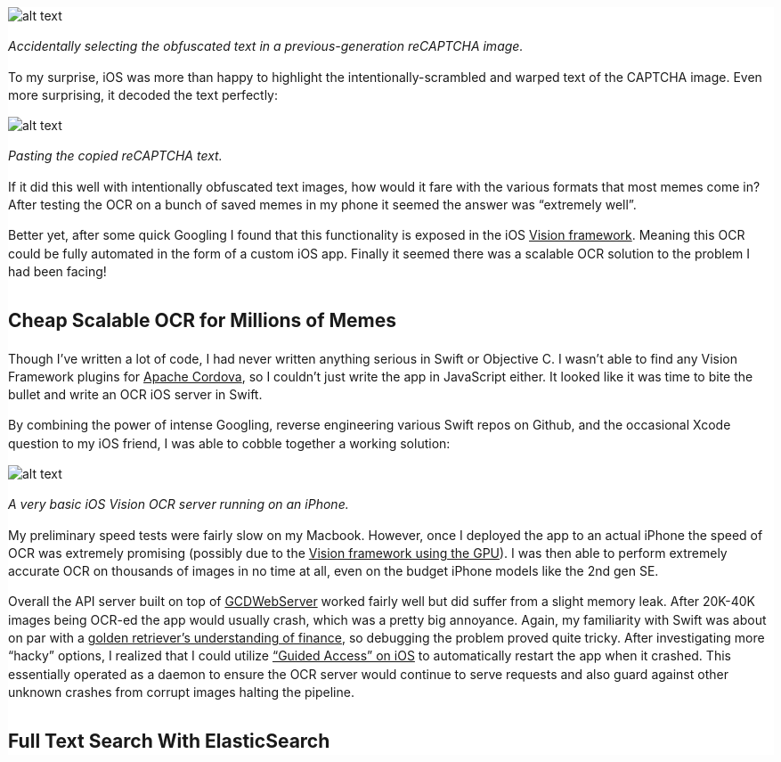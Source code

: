 ![alt text](https://docpusher.s3.amazonaws.com/images/bea57aea1c463e7eb6a561d770b9d4ce/image9.png)

_Accidentally selecting the obfuscated text in a previous-generation reCAPTCHA image._

To my surprise, iOS was more than happy to highlight the intentionally-scrambled and warped text of the CAPTCHA image. Even more surprising, it decoded the text perfectly:

![alt text](https://docpusher.s3.amazonaws.com/images/bea57aea1c463e7eb6a561d770b9d4ce/image1.png)

_Pasting the copied reCAPTCHA text._

If it did this well with intentionally obfuscated text images, how would it fare with the various formats that most memes come in? After testing the OCR on a bunch of saved memes in my phone it seemed the answer was “extremely well”.

Better yet, after some quick Googling I found that this functionality is exposed in the iOS [Vision framework](https://developer.apple.com/documentation/vision). Meaning this OCR could be fully automated in the form of a custom iOS app. Finally it seemed there was a scalable OCR solution to the problem I had been facing!

## Cheap Scalable OCR for Millions of Memes

Though I’ve written a lot of code, I had never written anything serious in Swift or Objective C. I wasn’t able to find any Vision Framework plugins for [Apache Cordova](https://cordova.apache.org/), so I couldn’t just write the app in JavaScript either. It looked like it was time to bite the bullet and write an OCR iOS server in Swift.

By combining the power of intense Googling, reverse engineering various Swift repos on Github, and the occasional Xcode question to my iOS friend, I was able to cobble together a working solution:

![alt text](https://docpusher.s3.amazonaws.com/images/bea57aea1c463e7eb6a561d770b9d4ce/image5.png)

_A very basic iOS Vision OCR server running on an iPhone._

My preliminary speed tests were fairly slow on my Macbook. However, once I deployed the app to an actual iPhone the speed of OCR was extremely promising (possibly due to the [Vision framework using the GPU](https://developer.apple.com/documentation/vision/vnrequest/2923480-usescpuonly#:~:text=This%20value%20defaults%20to%20false%20to%20signify%20that%20the%20Vision%20request%20is%20free%20to%20leverage%20the%20GPU%20to%20accelerate%20its%20processing.)). I was then able to perform extremely accurate OCR on thousands of images in no time at all, even on the budget iPhone models like the 2nd gen SE.

Overall the API server built on top of [GCDWebServer](https://github.com/swisspol/GCDWebServer) worked fairly well but did suffer from a slight memory leak. After 20K-40K images being OCR-ed the app would usually crash, which was a pretty big annoyance. Again, my familiarity with Swift was about on par with a [golden retriever’s understanding of finance](https://youtu.be/SmHl7hKlVj4?t=34), so debugging the problem proved quite tricky. After investigating more “hacky” options, I realized that I could utilize [“Guided Access” on iOS](https://support.apple.com/en-us/HT202612) to automatically restart the app when it crashed. This essentially operated as a daemon to ensure the OCR server would continue to serve requests and also guard against other unknown crashes from corrupt images halting the pipeline.

## Full Text Search With ElasticSearch
